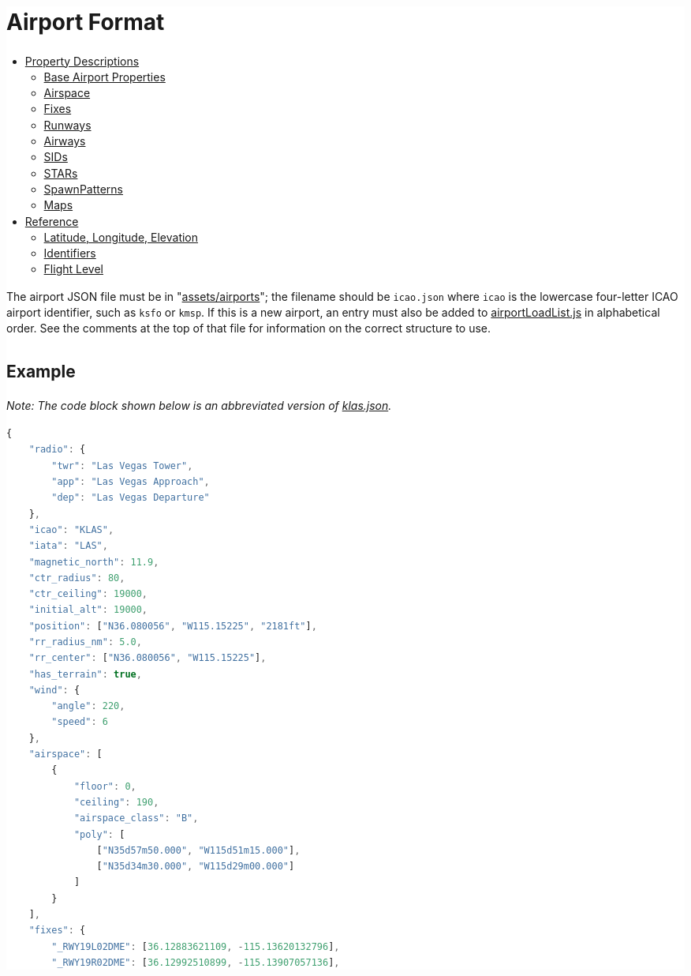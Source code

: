 [noaa-calculator]: https://www.ngdc.noaa.gov/geomag-web/#declination
[faa-airspace]: https://www.faasafety.gov/gslac/ALC/course_content.aspx?cID=42&sID=505&preview=true

# Airport Format

* [Property Descriptions](#property-descriptions)
    * [Base Airport Properties](#base-airport-properties)
    * [Airspace](#airspace)
    * [Fixes](#fixes)
    * [Runways](#runways)
    * [Airways](#airways)
    * [SIDs](#sids)
    * [STARs](#stars)
    * [SpawnPatterns](#spawnPatterns)
    * [Maps](#maps)
* [Reference](#reference)
    * [Latitude, Longitude, Elevation](#latitude-longitude-elevation)
    * [Identifiers](#icao-and-iata-identifiers)
    * [Flight Level](#flight-level)

The airport JSON file must be in "[assets/airports](assets/airports)"; the filename should be `icao.json` where `icao` is the lowercase four-letter ICAO airport identifier, such as `ksfo` or `kmsp`.  If this is a new airport, an entry must also be added to [airportLoadList.js](../src.assets/scripts/airport/airportLoadList.js) in alphabetical order. See the comments at the top of that file for information on the correct structure to use.

## Example

_Note: The code block shown below is an abbreviated version of [klas.json](assets/airports/klas.json)._
```javascript
{
    "radio": {
        "twr": "Las Vegas Tower",
        "app": "Las Vegas Approach",
        "dep": "Las Vegas Departure"
    },
    "icao": "KLAS",
    "iata": "LAS",
    "magnetic_north": 11.9,
    "ctr_radius": 80,
    "ctr_ceiling": 19000,
    "initial_alt": 19000,
    "position": ["N36.080056", "W115.15225", "2181ft"],
    "rr_radius_nm": 5.0,
    "rr_center": ["N36.080056", "W115.15225"],
    "has_terrain": true,
    "wind": {
        "angle": 220,
        "speed": 6
    },
    "airspace": [
        {
            "floor": 0,
            "ceiling": 190,
            "airspace_class": "B",
            "poly": [
                ["N35d57m50.000", "W115d51m15.000"],
                ["N35d34m30.000", "W115d29m00.000"]
            ]
        }
    ],
    "fixes": {
        "_RWY19L02DME": [36.12883621109, -115.13620132796],
        "_RWY19R02DME": [36.12992510899, -115.13907057136],
```